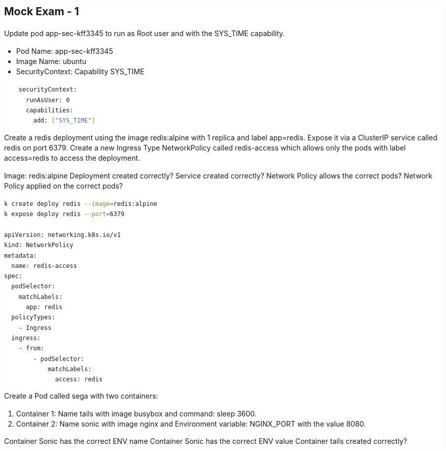 ## Mock Exam - 1

Update pod app-sec-kff3345 to run as Root user and with the SYS_TIME capability.

- Pod Name: app-sec-kff3345
- Image Name: ubuntu
- SecurityContext: Capability SYS_TIME

```bash
    securityContext:
      runAsUser: 0
      capabilities:
        add: ["SYS_TIME"]
```

Create a redis deployment using the image redis:alpine with 1 replica and label app=redis. Expose it via a ClusterIP service called redis on port 6379. Create a new Ingress Type NetworkPolicy called redis-access which allows only the pods with label access=redis to access the deployment.

Image: redis:alpine
Deployment created correctly?
Service created correctly?
Network Policy allows the correct pods?
Network Policy applied on the correct pods?

```bash
k create deploy redis --image=redis:alpine
k expose deploy redis --port=6379

apiVersion: networking.k8s.io/v1
kind: NetworkPolicy
metadata:
  name: redis-access
spec:
  podSelector:
    matchLabels:
      app: redis
  policyTypes:
    - Ingress
  ingress:
    - from:
        - podSelector:
            matchLabels:
              access: redis
```

Create a Pod called sega with two containers:

1. Container 1: Name tails with image busybox and command: sleep 3600.
2. Container 2: Name sonic with image nginx and Environment variable: NGINX_PORT with the value 8080.

Container Sonic has the correct ENV name
Container Sonic has the correct ENV value
Container tails created correctly?
